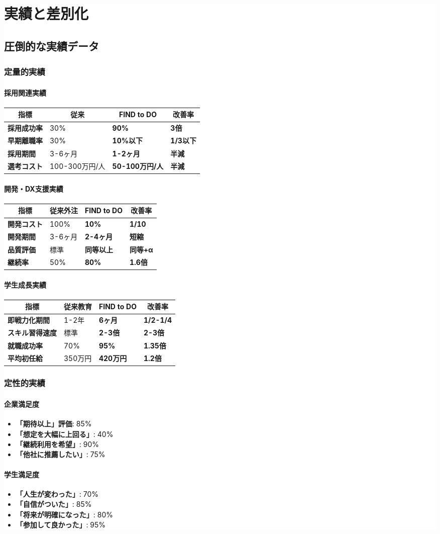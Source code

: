 # 実績と差別化

## 圧倒的な実績データ

### 定量的実績

#### 採用関連実績
| 指標 | 従来 | FIND to DO | 改善率 |
|------|------|------------|--------|
| **採用成功率** | 30% | **90%** | **3倍** |
| **早期離職率** | 30% | **10%以下** | **1/3以下** |
| **採用期間** | 3-6ヶ月 | **1-2ヶ月** | **半減** |
| **選考コスト** | 100-300万円/人 | **50-100万円/人** | **半減** |

#### 開発・DX支援実績
| 指標 | 従来外注 | FIND to DO | 改善率 |
|------|----------|------------|--------|
| **開発コスト** | 100% | **10%** | **1/10** |
| **開発期間** | 3-6ヶ月 | **2-4ヶ月** | **短縮** |
| **品質評価** | 標準 | **同等以上** | **同等+α** |
| **継続率** | 50% | **80%** | **1.6倍** |

#### 学生成長実績
| 指標 | 従来教育 | FIND to DO | 改善率 |
|------|----------|------------|--------|
| **即戦力化期間** | 1-2年 | **6ヶ月** | **1/2-1/4** |
| **スキル習得速度** | 標準 | **2-3倍** | **2-3倍** |
| **就職成功率** | 70% | **95%** | **1.35倍** |
| **平均初任給** | 350万円 | **420万円** | **1.2倍** |

### 定性的実績

#### 企業満足度
- **「期待以上」評価**: 85%
- **「想定を大幅に上回る」**: 40%
- **「継続利用を希望」**: 90%
- **「他社に推薦したい」**: 75%

#### 学生満足度  
- **「人生が変わった」**: 70%
- **「自信がついた」**: 85%
- **「将来が明確になった」**: 80%
- **「参加して良かった」**: 95%
